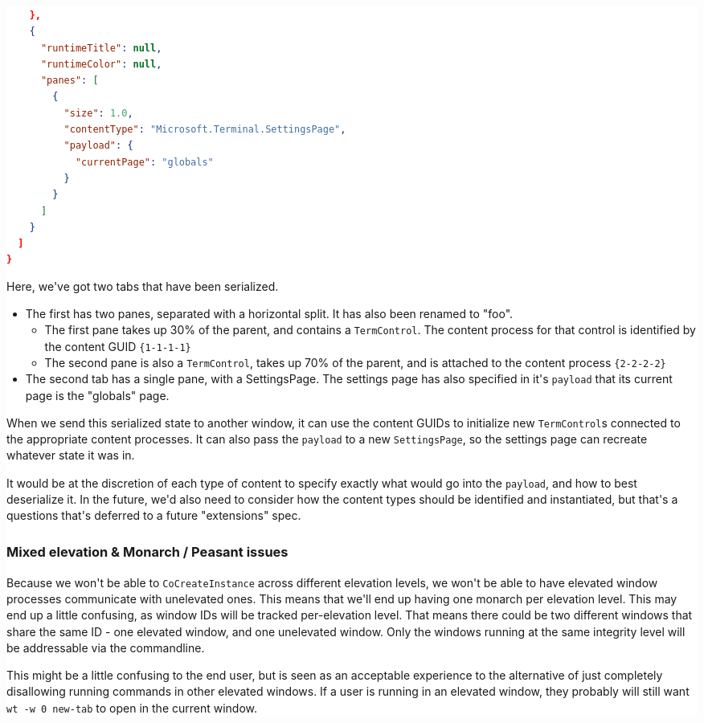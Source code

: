 ```json
    },
    {
      "runtimeTitle": null,
      "runtimeColor": null,
      "panes": [
        {
          "size": 1.0,
          "contentType": "Microsoft.Terminal.SettingsPage",
          "payload": {
            "currentPage": "globals"
          }
        }
      ]
    }
  ]
}
```

Here, we've got two tabs that have been serialized.
* The first has two panes, separated with a horizontal split. It has also been
  renamed to "foo".
  - The first pane takes up 30% of the parent, and contains a `TermControl`. The
    content process for that control is identified by the content GUID
    `{1-1-1-1}`
  - The second pane is also a `TermControl`, takes up 70% of the parent, and is
    attached to the content process `{2-2-2-2}`
* The second tab has a single pane, with a SettingsPage. The settings page has
  also specified in it's `payload` that its current page is the "globals" page.

When we send this serialized state to another window, it can use the content
GUIDs to initialize new `TermControl`s connected to the appropriate content
processes. It can also pass the `payload` to a new `SettingsPage`, so the
settings page can recreate whatever state it was in.

It would be at the discretion of each type of content to specify exactly what
would go into the `payload`, and how to best deserialize it. In the future, we'd
also need to consider how the content types should be identified and
instantiated, but that's a questions that's deferred to a future "extensions"
spec.

### Mixed elevation & Monarch / Peasant issues

Because we won't be able to `CoCreateInstance` across different elevation
levels, we won't be able to have elevated window processes communicate with
unelevated ones. This means that we'll end up having one monarch per elevation
level. This may end up a little confusing, as window IDs will be tracked
per-elevation level. That means there could be two different windows that share
the same ID - one elevated window, and one unelevated window. Only the windows
running at the same integrity level will be addressable via the commandline.

This might be a little confusing to the end user, but is seen as an acceptable
experience to the alternative of just completely disallowing running commands in
other elevated windows. If a user is running in an elevated window, they
probably will still want `wt -w 0 new-tab` to open in the current window.
